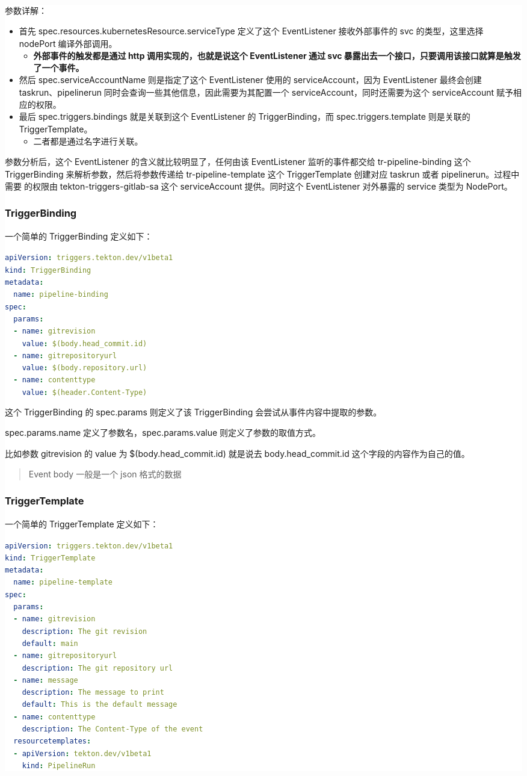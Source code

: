 参数详解：

- 首先 spec.resources.kubernetesResource.serviceType 定义了这个 EventListener 接收外部事件的 svc 的类型，这里选择 nodePort 编译外部调用。
  - **外部事件的触发都是通过 http 调用实现的，也就是说这个 EventListener 通过 svc 暴露出去一个接口，只要调用该接口就算是触发了一个事件。**
- 然后 spec.serviceAccountName 则是指定了这个 EventListener 使用的 serviceAccount，因为 EventListener 最终会创建 taskrun、pipelinerun 同时会查询一些其他信息，因此需要为其配置一个 serviceAccount，同时还需要为这个 serviceAccount 赋予相应的权限。
- 最后 spec.triggers.bindings 就是关联到这个 EventListener 的 TriggerBinding，而 spec.triggers.template 则是关联的 TriggerTemplate。
  - 二者都是通过名字进行关联。

参数分析后，这个 EventListener 的含义就比较明显了，任何由该 EventListener 监听的事件都交给  tr-pipeline-binding 这个 TriggerBinding 来解析参数，然后将参数传递给 tr-pipeline-template 这个 TriggerTemplate 创建对应 taskrun 或者 pipelinerun。过程中需要 的权限由 tekton-triggers-gitlab-sa 这个 serviceAccount 提供。同时这个 EventListener 对外暴露的 service 类型为 NodePort。



### TriggerBinding

一个简单的 TriggerBinding 定义如下：

```YAML
apiVersion: triggers.tekton.dev/v1beta1
kind: TriggerBinding
metadata:
  name: pipeline-binding
spec:
  params:
  - name: gitrevision
    value: $(body.head_commit.id)
  - name: gitrepositoryurl
    value: $(body.repository.url)
  - name: contenttype
    value: $(header.Content-Type)
```

这个 TriggerBinding 的 spec.params 则定义了该 TriggerBinding 会尝试从事件内容中提取的参数。

spec.params.name 定义了参数名，spec.params.value 则定义了参数的取值方式。

比如参数 gitrevision 的 value 为 $(body.head_commit.id) 就是说去 body.head_commit.id 这个字段的内容作为自己的值。

> Event body 一般是一个 json 格式的数据



### TriggerTemplate

一个简单的 TriggerTemplate 定义如下：

```YAML
apiVersion: triggers.tekton.dev/v1beta1
kind: TriggerTemplate
metadata:
  name: pipeline-template
spec:
  params:
  - name: gitrevision
    description: The git revision
    default: main
  - name: gitrepositoryurl
    description: The git repository url
  - name: message
    description: The message to print
    default: This is the default message
  - name: contenttype
    description: The Content-Type of the event
  resourcetemplates:
  - apiVersion: tekton.dev/v1beta1
    kind: PipelineRun
```